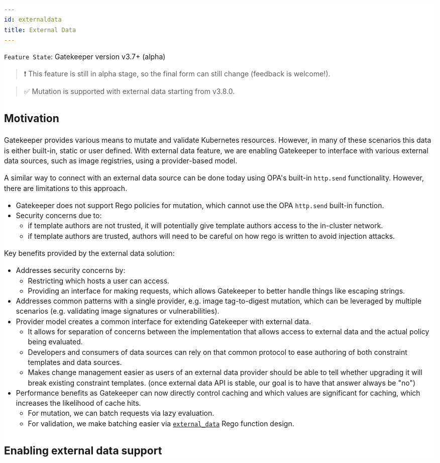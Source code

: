 ```yaml
---
id: externaldata
title: External Data
---
```


`Feature State`: Gatekeeper version v3.7+ (alpha)

> ❗ This feature is still in alpha stage, so the final form can still change (feedback is welcome!).

> ✅  Mutation is supported with external data starting from v3.8.0.

## Motivation

Gatekeeper provides various means to mutate and validate Kubernetes resources. However, in many of these scenarios this data is either built-in, static or user defined. With external data feature, we are enabling Gatekeeper to interface with various external data sources, such as image registries, using a provider-based model.

A similar way to connect with an external data source can be done today using OPA's built-in `http.send` functionality. However, there are limitations to this approach.
- Gatekeeper does not support Rego policies for mutation, which cannot use the OPA `http.send` built-in function.
- Security concerns due to:
  - if template authors are not trusted, it will potentially give template authors access to the in-cluster network.
  - if template authors are trusted, authors will need to be careful on how rego is written to avoid injection attacks.

Key benefits provided by the external data solution:
- Addresses security concerns by:
  - Restricting which hosts a user can access.
  - Providing an interface for making requests, which allows Gatekeeper to better handle things like escaping strings.
- Addresses common patterns with a single provider, e.g. image tag-to-digest mutation, which can be leveraged by multiple scenarios (e.g. validating image signatures or vulnerabilities).
- Provider model creates a common interface for extending Gatekeeper with external data.
  - It allows for separation of concerns between the implementation that allows access to external data and the actual policy being evaluated.
  - Developers and consumers of data sources can rely on that common protocol to ease authoring of both constraint templates and data sources.
  - Makes change management easier as users of an external data provider should be able to tell whether upgrading it will break existing constraint templates. (once external data API is stable, our goal is to have that answer always be "no")
- Performance benefits as Gatekeeper can now directly control caching and which values are significant for caching, which increases the likelihood of cache hits.
  - For mutation, we can batch requests via lazy evaluation.
  - For validation, we make batching easier via [`external_data`](#external-data-for-Gatekeeper-validating-webhook) Rego function design.

## Enabling external data support
